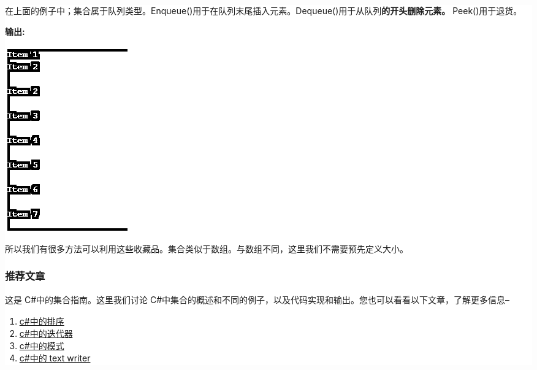 在上面的例子中；集合属于队列类型。Enqueue()用于在队列末尾插入元素。Dequeue()用于从队列**的开头删除元素。** Peek()用于退货。

**输出:**

![Collections in C# - Example 8](img/dd17131647567a98efedb5083f60f474.png)



所以我们有很多方法可以利用这些收藏品。集合类似于数组。与数组不同，这里我们不需要预先定义大小。

### 推荐文章

这是 C#中的集合指南。这里我们讨论 C#中集合的概述和不同的例子，以及代码实现和输出。您也可以看看以下文章，了解更多信息–

1.  [c#中的排序](https://www.educba.com/sorting-in-c-sharp/)
2.  [c#中的迭代器](https://www.educba.com/iterators-in-c-sharp/)
3.  [c#中的模式](https://www.educba.com/patterns-in-c-sharp/)
4.  [c#中的 text writer](https://www.educba.com/textwriter-in-c-sharp/)





